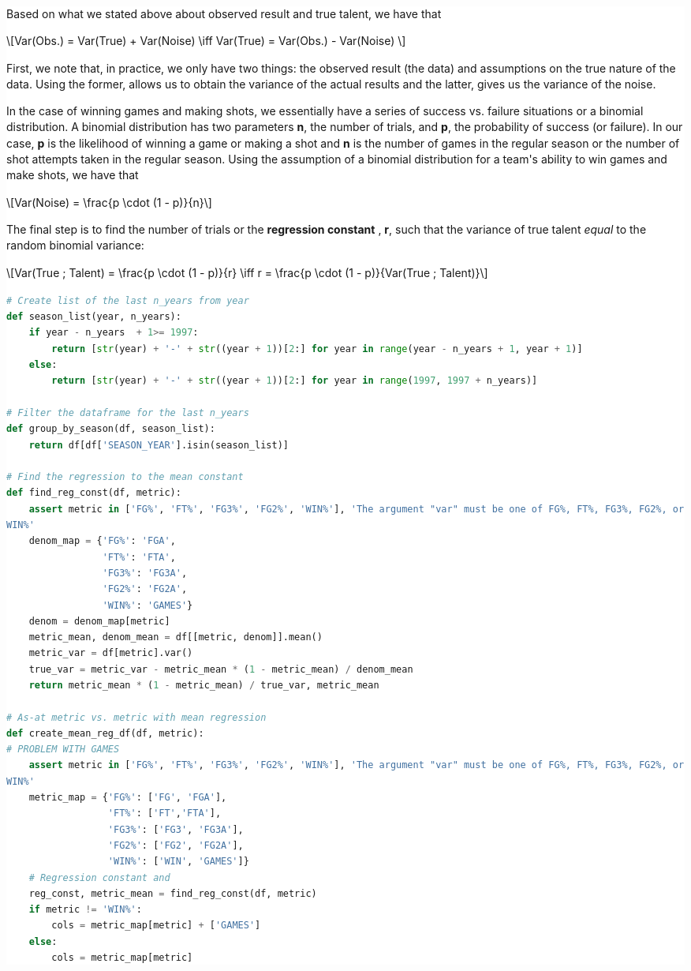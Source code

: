 Based on what we stated above about observed result and true talent, we have that

\\[Var(Obs.) = Var(True) + Var(Noise) \iff Var(True) = Var(Obs.) - Var(Noise) \\]

First, we note that, in practice, we only have two things: the observed result (the data) and assumptions on the true nature of the data. Using the former, allows us to obtain the variance of the actual results and the latter, gives us the variance of the noise.

In the case of winning games and making shots, we essentially have a series of success vs. failure situations or a binomial distribution. A binomial distribution has two parameters **n**, the number of trials, and **p**, the probability of success (or failure). In our case, **p** is the likelihood of winning a game or making a shot and **n** is the number of games in the regular season or the number of shot attempts taken in the regular season. Using the assumption of a binomial distribution for a team's ability to win games and make shots, we have that

\\[Var(Noise) = \frac{p \cdot (1 - p)}{n}\\]

The final step is to find the number of trials or the **regression constant** , **r**, such that the variance of true talent *equal* to the random binomial variance:

\\[Var(True \; Talent) = \frac{p \cdot (1 - p)}{r} \iff r = \frac{p \cdot (1 - p)}{Var(True \; Talent)}\\]

```python
# Create list of the last n_years from year
def season_list(year, n_years):
    if year - n_years  + 1>= 1997:
        return [str(year) + '-' + str((year + 1))[2:] for year in range(year - n_years + 1, year + 1)]
    else:
        return [str(year) + '-' + str((year + 1))[2:] for year in range(1997, 1997 + n_years)]

# Filter the dataframe for the last n_years
def group_by_season(df, season_list):
    return df[df['SEASON_YEAR'].isin(season_list)]

# Find the regression to the mean constant
def find_reg_const(df, metric):
    assert metric in ['FG%', 'FT%', 'FG3%', 'FG2%', 'WIN%'], 'The argument "var" must be one of FG%, FT%, FG3%, FG2%, or WIN%'
    denom_map = {'FG%': 'FGA', 
                 'FT%': 'FTA',
                 'FG3%': 'FG3A',
                 'FG2%': 'FG2A',
                 'WIN%': 'GAMES'}
    denom = denom_map[metric]
    metric_mean, denom_mean = df[[metric, denom]].mean()
    metric_var = df[metric].var()
    true_var = metric_var - metric_mean * (1 - metric_mean) / denom_mean
    return metric_mean * (1 - metric_mean) / true_var, metric_mean

# As-at metric vs. metric with mean regression
def create_mean_reg_df(df, metric):
# PROBLEM WITH GAMES
    assert metric in ['FG%', 'FT%', 'FG3%', 'FG2%', 'WIN%'], 'The argument "var" must be one of FG%, FT%, FG3%, FG2%, or WIN%'
    metric_map = {'FG%': ['FG', 'FGA'], 
                  'FT%': ['FT','FTA'],
                  'FG3%': ['FG3', 'FG3A'],
                  'FG2%': ['FG2', 'FG2A'],
                  'WIN%': ['WIN', 'GAMES']}
    # Regression constant and 
    reg_const, metric_mean = find_reg_const(df, metric)
    if metric != 'WIN%':
        cols = metric_map[metric] + ['GAMES']
    else:
        cols = metric_map[metric]
```